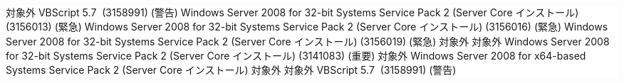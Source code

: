 </td>
<td style="border:1px solid black;">
対象外

</td>
<td style="border:1px solid black;">
VBScript 5.7   
(3158991)  
(警告)

</td>
<td style="border:1px solid black;">
Windows Server 2008 for 32-bit Systems Service Pack 2 (Server Core インストール)  
(3156013)  
(緊急)  
Windows Server 2008 for 32-bit Systems Service Pack 2 (Server Core インストール)  
(3156016)  
(緊急)  
Windows Server 2008 for 32-bit Systems Service Pack 2 (Server Core インストール)  
(3156019)  
(緊急)

</td>
<td style="border:1px solid black;">
対象外

</td>
<td style="border:1px solid black;">
対象外

</td>
<td style="border:1px solid black;">
Windows Server 2008 for 32-bit Systems Service Pack 2 (Server Core インストール)  
(3141083)  
(重要)

</td>
<td style="border:1px solid black;">
対象外

</td>
</tr>
<tr>
<td style="border:1px solid black;">
Windows Server 2008 for x64-based Systems Service Pack 2  
(Server Core インストール)

</td>
<td style="border:1px solid black;">
対象外

</td>
<td style="border:1px solid black;">
対象外

</td>
<td style="border:1px solid black;">
VBScript 5.7   
(3158991)  
(警告)
